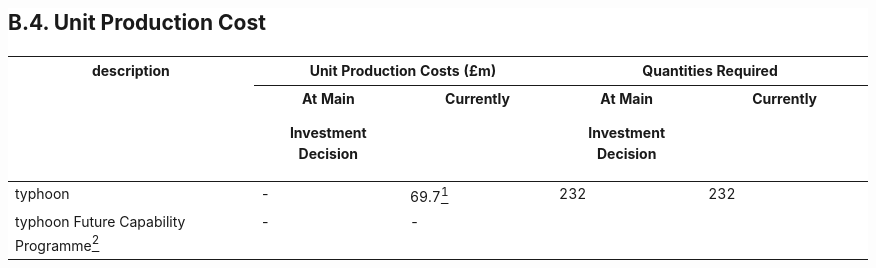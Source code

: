 ## B.4. Unit Production Cost

<table>
<colgroup>
<col Style="Width: 28%" />
<col Style="Width: 17%" />
<col Style="Width: 17%" />
<col Style="Width: 17%" />
<col Style="Width: 19%" />
</Colgroup>
<thead>
<tr>
<th Rowspan="2">description</Th>
<th Colspan="2">
Unit Production Costs (£m)
</Th>
<th Colspan="2">
Quantities Required
</Th>
</Tr>
<tr>
<th>
At Main

Investment Decision</Th>
<th>
Currently
</Th>
<th>
At Main

Investment Decision</Th>
<th>
Currently
</Th>
</Tr>
</Thead>
<tbody>
<tr>
<td>typhoon</Td>
<td>
-
</Td>
<td>
69.7<a Href="Fn1" Class="Footnote-Ref" Id="Fnref1"
Role="Doc-Noteref"><sup>1</Sup></A>
</Td>
<td>
232
</Td>
<td>
232
</Td>
</Tr>
<tr>
<td>typhoon Future Capability Programme<a Href="Fn2"
Class="Footnote-Ref" Id="Fnref2"
Role="Doc-Noteref"><sup>2</Sup></A></Td>
<td>
-
</Td>
<td>
-
</Td>